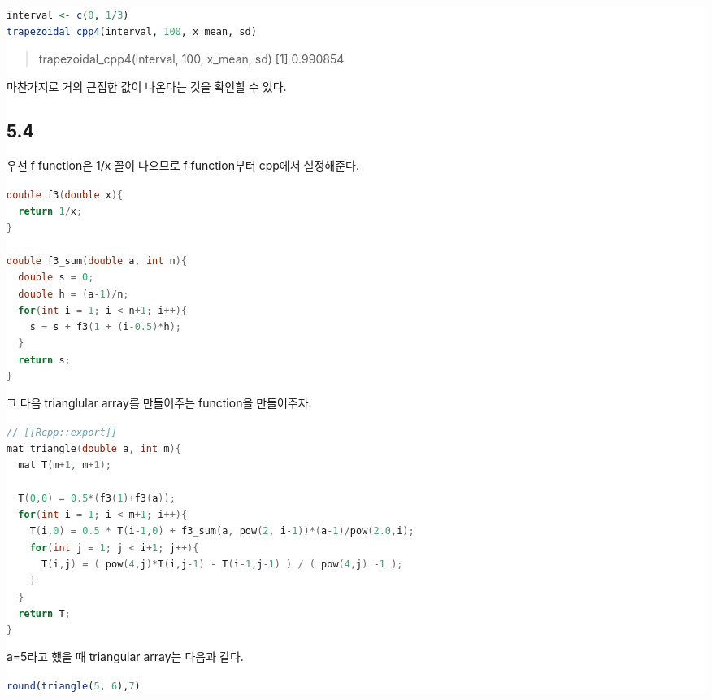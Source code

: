```R
interval <- c(0, 1/3)
trapezoidal_cpp4(interval, 100, x_mean, sd)
```

> trapezoidal_cpp4(interval, 100, x_mean, sd)
> [1] 0.990854

마찬가지로 거의 근접한 값이 나온다는 것을 확인할 수 있다.



## 5.4

우선 f function은 1/x 꼴이 나오므로 f function부터 cpp에서 설정해준다.

```cpp
double f3(double x){
  return 1/x;
}

double f3_sum(double a, int n){
  double s = 0;
  double h = (a-1)/n;
  for(int i = 1; i < n+1; i++){
    s = s + f3(1 + (i-0.5)*h);
  }
  return s;
}
```



그 다음 trianglular array를 만들어주는 function을 만들어주자.

```cpp
// [[Rcpp::export]]
mat triangle(double a, int m){
  mat T(m+1, m+1);
  
  T(0,0) = 0.5*(f3(1)+f3(a));
  for(int i = 1; i < m+1; i++){
    T(i,0) = 0.5 * T(i-1,0) + f3_sum(a, pow(2, i-1))*(a-1)/pow(2.0,i);
    for(int j = 1; j < i+1; j++){
      T(i,j) = ( pow(4,j)*T(i,j-1) - T(i-1,j-1) ) / ( pow(4,j) -1 ); 
    }
  }
  return T;
}
```



a=5라고 했을 때 triangular array는 다음과 같다.

```R
round(triangle(5, 6),7)
```
